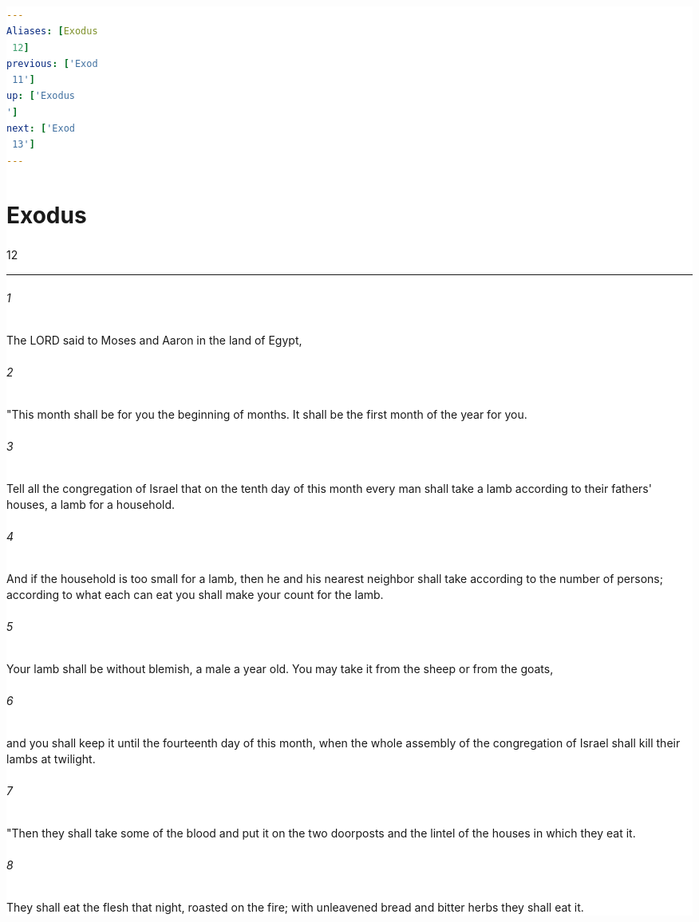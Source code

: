```yaml
---
Aliases: [Exodus
 12]
previous: ['Exod
 11']
up: ['Exodus
']
next: ['Exod
 13']
---
```

# Exodus
 12

***

 

###### 1 
The LORD said to Moses and Aaron in the land of Egypt, 
 

###### 2 
"This month shall be for you the beginning of months. It shall be the first month of the year for you. 
 

###### 3 
Tell all the congregation of Israel that on the tenth day of this month every man shall take a lamb according to their fathers' houses, a lamb for a household. 
 

###### 4 
And if the household is too small for a lamb, then he and his nearest neighbor shall take according to the number of persons; according to what each can eat you shall make your count for the lamb. 
 

###### 5 
Your lamb shall be without blemish, a male a year old. You may take it from the sheep or from the goats, 
 

###### 6 
and you shall keep it until the fourteenth day of this month, when the whole assembly of the congregation of Israel shall kill their lambs at twilight.
 
 

###### 7 
"Then they shall take some of the blood and put it on the two doorposts and the lintel of the houses in which they eat it. 
 

###### 8 
They shall eat the flesh that night, roasted on the fire; with unleavened bread and bitter herbs they shall eat it. 
 